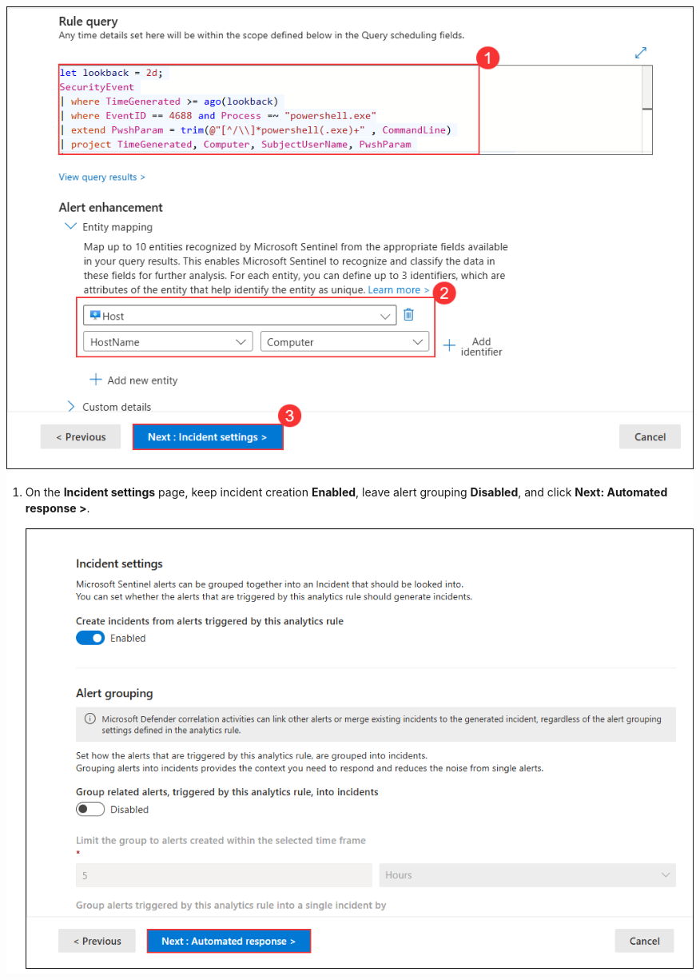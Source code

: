    ![](./media/ex3_g_tr_9.png)

1. On the **Incident settings** page, keep incident creation **Enabled**, leave alert grouping **Disabled**, and click **Next: Automated response >**.

   ![](./media/ex3_g_tr_10.png)
